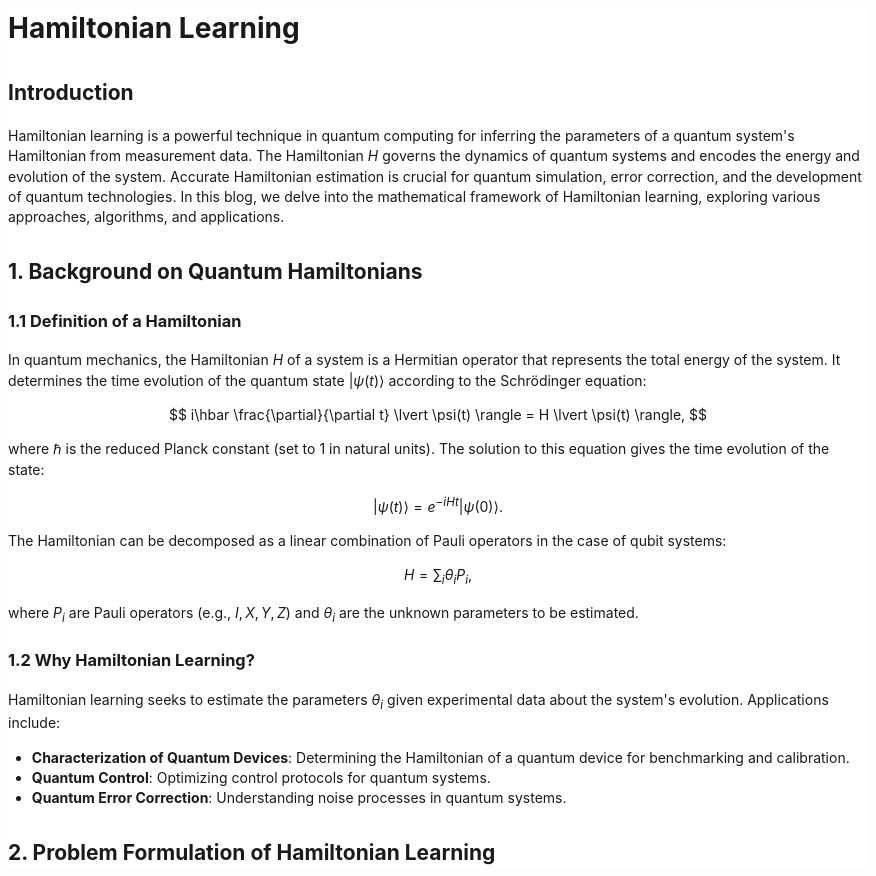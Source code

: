 # Hamiltonian Learning

## Introduction

Hamiltonian learning is a powerful technique in quantum computing for inferring the parameters of a quantum system's Hamiltonian from measurement data. The Hamiltonian $H$ governs the dynamics of quantum systems and encodes the energy and evolution of the system. Accurate Hamiltonian estimation is crucial for quantum simulation, error correction, and the development of quantum technologies. In this blog, we delve into the mathematical framework of Hamiltonian learning, exploring various approaches, algorithms, and applications.

## 1. Background on Quantum Hamiltonians

### 1.1 Definition of a Hamiltonian

In quantum mechanics, the Hamiltonian $H$ of a system is a Hermitian operator that represents the total energy of the system. It determines the time evolution of the quantum state $\lvert \psi(t) \rangle$ according to the Schrödinger equation:

$$
i\hbar \frac{\partial}{\partial t} \lvert \psi(t) \rangle = H \lvert \psi(t) \rangle,
$$

where $\hbar$ is the reduced Planck constant (set to 1 in natural units). The solution to this equation gives the time evolution of the state:

$$
\lvert \psi(t) \rangle = e^{-iHt} \lvert \psi(0) \rangle.
$$

The Hamiltonian can be decomposed as a linear combination of Pauli operators in the case of qubit systems:

$$
H = \sum_i \theta_i P_i,
$$

where $P_i$ are Pauli operators (e.g., $I, X, Y, Z$) and $\theta_i$ are the unknown parameters to be estimated.

### 1.2 Why Hamiltonian Learning?

Hamiltonian learning seeks to estimate the parameters $\theta_i$ given experimental data about the system's evolution. Applications include:

- **Characterization of Quantum Devices**: Determining the Hamiltonian of a quantum device for benchmarking and calibration.
- **Quantum Control**: Optimizing control protocols for quantum systems.
- **Quantum Error Correction**: Understanding noise processes in quantum systems.

## 2. Problem Formulation of Hamiltonian Learning
